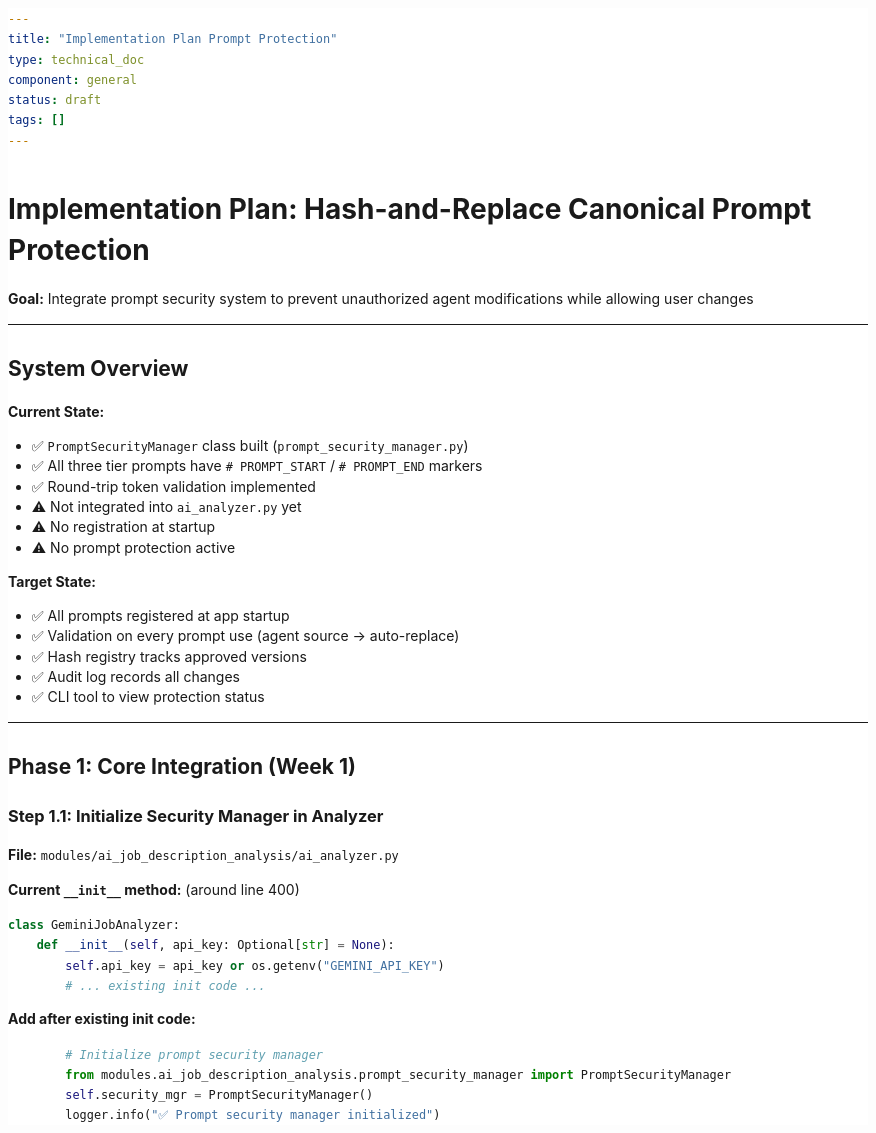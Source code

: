 ```yaml
---
title: "Implementation Plan Prompt Protection"
type: technical_doc
component: general
status: draft
tags: []
---
```


# Implementation Plan: Hash-and-Replace Canonical Prompt Protection
**Goal:** Integrate prompt security system to prevent unauthorized agent modifications while allowing user changes

---

## System Overview

**Current State:**
- ✅ `PromptSecurityManager` class built (`prompt_security_manager.py`)
- ✅ All three tier prompts have `# PROMPT_START` / `# PROMPT_END` markers
- ✅ Round-trip token validation implemented
- ⚠️ Not integrated into `ai_analyzer.py` yet
- ⚠️ No registration at startup
- ⚠️ No prompt protection active

**Target State:**
- ✅ All prompts registered at app startup
- ✅ Validation on every prompt use (agent source → auto-replace)
- ✅ Hash registry tracks approved versions
- ✅ Audit log records all changes
- ✅ CLI tool to view protection status

---

## Phase 1: Core Integration (Week 1)

### Step 1.1: Initialize Security Manager in Analyzer
**File:** `modules/ai_job_description_analysis/ai_analyzer.py`

**Current `__init__` method:** (around line 400)
```python
class GeminiJobAnalyzer:
    def __init__(self, api_key: Optional[str] = None):
        self.api_key = api_key or os.getenv("GEMINI_API_KEY")
        # ... existing init code ...
```

**Add after existing init code:**
```python
        # Initialize prompt security manager
        from modules.ai_job_description_analysis.prompt_security_manager import PromptSecurityManager
        self.security_mgr = PromptSecurityManager()
        logger.info("✅ Prompt security manager initialized")
```
